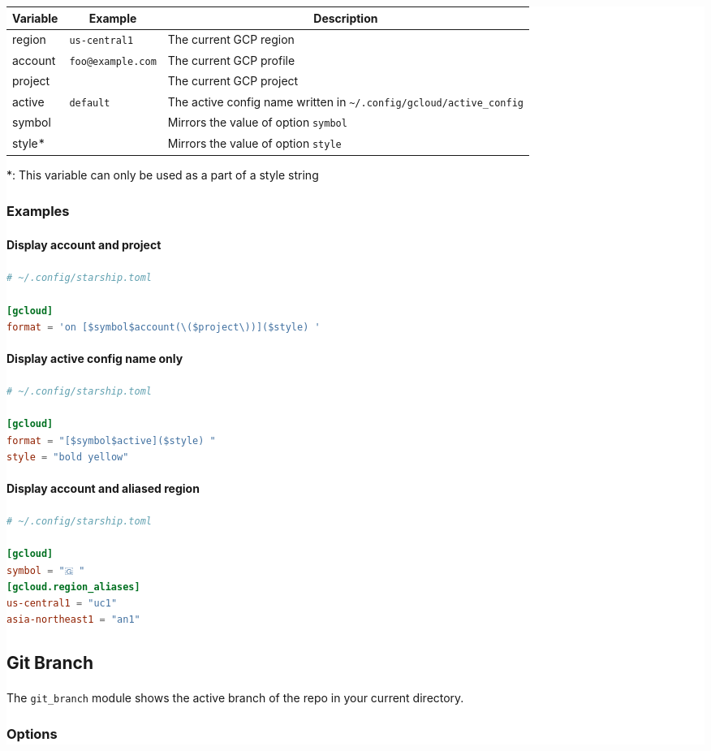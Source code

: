| Variable  | Example           | Description                                                        |
| --------- | ----------------- | ------------------------------------------------------------------ |
| region    | `us-central1`     | The current GCP region                                             |
| account   | `foo@example.com` | The current GCP profile                                            |
| project   |                   | The current GCP project                                            |
| active    | `default`         | The active config name written in `~/.config/gcloud/active_config` |
| symbol    |                   | Mirrors the value of option `symbol`                               |
| style\* |                   | Mirrors the value of option `style`                                |

\*: This variable can only be used as a part of a style string

### Examples

#### Display account and project

```toml
# ~/.config/starship.toml

[gcloud]
format = 'on [$symbol$account(\($project\))]($style) '
```

#### Display active config name only

```toml
# ~/.config/starship.toml

[gcloud]
format = "[$symbol$active]($style) "
style = "bold yellow"
```

#### Display account and aliased region

```toml
# ~/.config/starship.toml

[gcloud]
symbol = "️🇬️ "
[gcloud.region_aliases]
us-central1 = "uc1"
asia-northeast1 = "an1"
```

## Git Branch

The `git_branch` module shows the active branch of the repo in your current directory.

### Options
